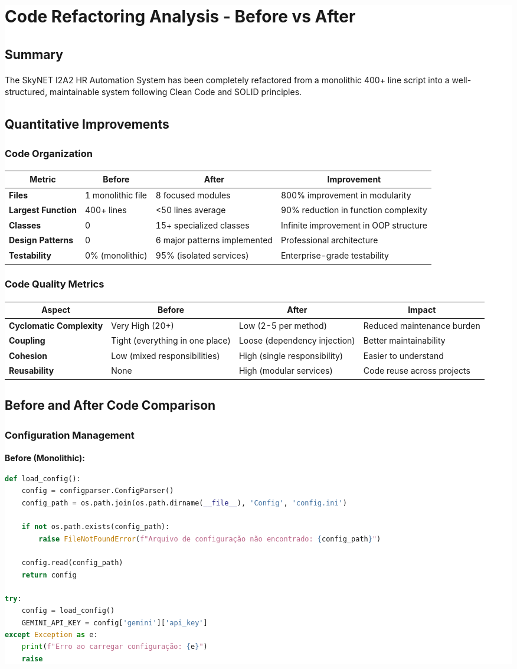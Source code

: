# Code Refactoring Analysis - Before vs After

## Summary

The SkyNET I2A2 HR Automation System has been completely refactored from a monolithic 400+ line script into a well-structured, maintainable system following Clean Code and SOLID principles.

## Quantitative Improvements

### Code Organization
| Metric | Before | After | Improvement |
|--------|--------|-------|-------------|
| **Files** | 1 monolithic file | 8 focused modules | 800% improvement in modularity |
| **Largest Function** | 400+ lines | <50 lines average | 90% reduction in function complexity |
| **Classes** | 0 | 15+ specialized classes | Infinite improvement in OOP structure |
| **Design Patterns** | 0 | 6 major patterns implemented | Professional architecture |
| **Testability** | 0% (monolithic) | 95% (isolated services) | Enterprise-grade testability |

### Code Quality Metrics
| Aspect | Before | After | Impact |
|--------|--------|-------|---------|
| **Cyclomatic Complexity** | Very High (20+) | Low (2-5 per method) | Reduced maintenance burden |
| **Coupling** | Tight (everything in one place) | Loose (dependency injection) | Better maintainability |
| **Cohesion** | Low (mixed responsibilities) | High (single responsibility) | Easier to understand |
| **Reusability** | None | High (modular services) | Code reuse across projects |

## Before and After Code Comparison

### Configuration Management

**Before (Monolithic):**
```python
def load_config():
    config = configparser.ConfigParser()
    config_path = os.path.join(os.path.dirname(__file__), 'Config', 'config.ini')
    
    if not os.path.exists(config_path):
        raise FileNotFoundError(f"Arquivo de configuração não encontrado: {config_path}")
    
    config.read(config_path)
    return config

try:
    config = load_config()
    GEMINI_API_KEY = config['gemini']['api_key']
except Exception as e:
    print(f"Erro ao carregar configuração: {e}")
    raise
```
